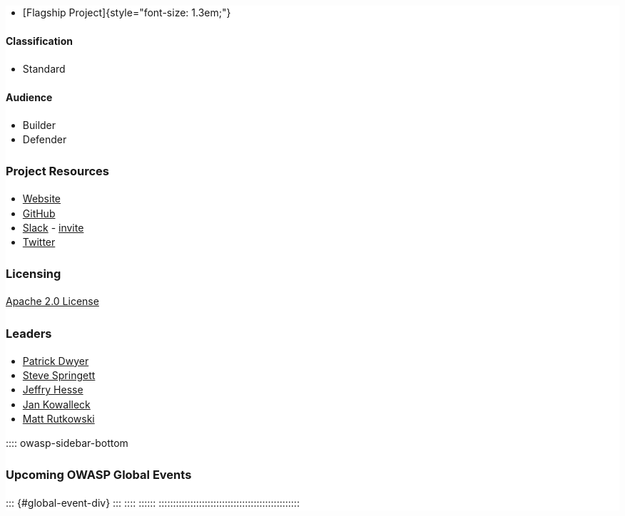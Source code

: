 -  [Flagship Project]{style="font-size: 1.3em;"}

#### Classification

-  Standard

#### Audience

-  Builder
-  Defender

### Project Resources

- [Website](https://cyclonedx.org/)
- [GitHub](https://github.com/CycloneDX)
- [Slack](https://cyclonedx.org/slack) -
  [invite](https://cyclonedx.org/slack/invite)
- [Twitter](https://twitter.com/CycloneDX_Spec)

### Licensing

[Apache 2.0 License](https://www.apache.org/licenses/LICENSE-2.0)

### Leaders

- [Patrick
  Dwyer](../cdn-cgi/l/email-protection.html#611100151308020a4f0516180413210e160012114f0e1306)
- [Steve
  Springett](../cdn-cgi/l/email-protection.html#6516110013004b1615170c0b02001111250a120416154b0a1702)
- [Jeffry
  Hesse](../cdn-cgi/l/email-protection.html#204a45464652590e4845535345604f574153500e4f5247)
- [Jan
  Kowalleck](../cdn-cgi/l/email-protection.html#1b717a753570746c7a77777e78705b746c7a686b3574697c)
- [Matt
  Rutkowski](../cdn-cgi/l/email-protection.html#15787461613b6760617e7a62667e7c557a627466653b7a6772)

:::: owasp-sidebar-bottom
### Upcoming OWASP Global Events

::: {#global-event-div}
:::
::::
::::::
:::::::::::::::::::::::::::::::::::::::::::::::::

